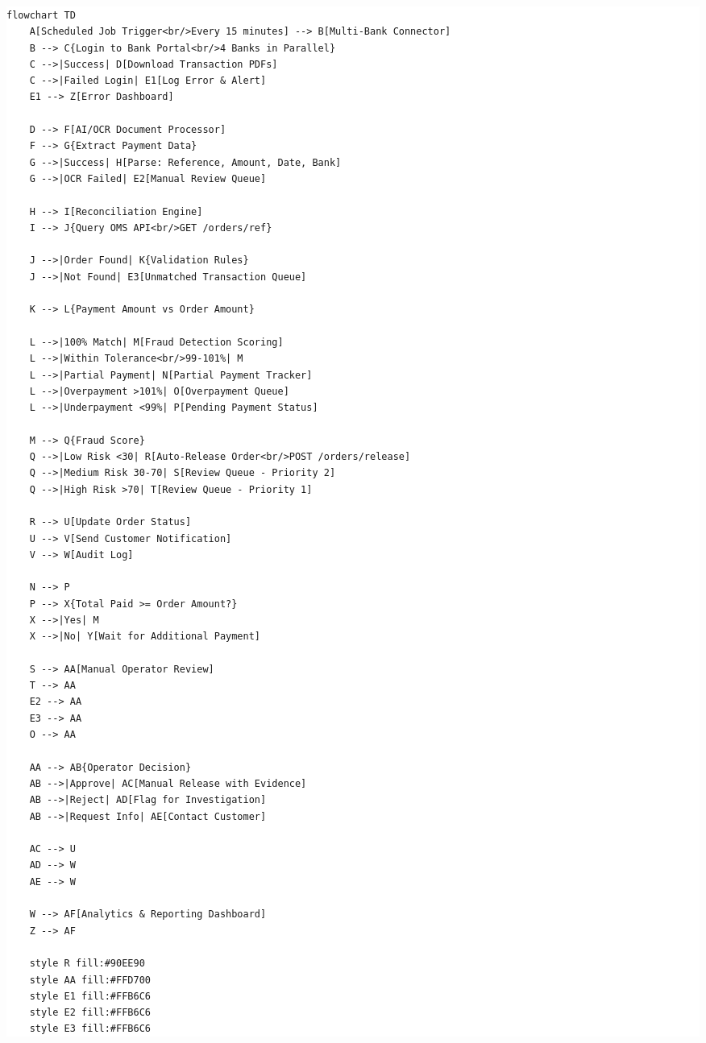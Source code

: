 ```mermaid
flowchart TD
    A[Scheduled Job Trigger<br/>Every 15 minutes] --> B[Multi-Bank Connector]
    B --> C{Login to Bank Portal<br/>4 Banks in Parallel}
    C -->|Success| D[Download Transaction PDFs]
    C -->|Failed Login| E1[Log Error & Alert]
    E1 --> Z[Error Dashboard]
    
    D --> F[AI/OCR Document Processor]
    F --> G{Extract Payment Data}
    G -->|Success| H[Parse: Reference, Amount, Date, Bank]
    G -->|OCR Failed| E2[Manual Review Queue]
    
    H --> I[Reconciliation Engine]
    I --> J{Query OMS API<br/>GET /orders/ref}
    
    J -->|Order Found| K{Validation Rules}
    J -->|Not Found| E3[Unmatched Transaction Queue]
    
    K --> L{Payment Amount vs Order Amount}
    
    L -->|100% Match| M[Fraud Detection Scoring]
    L -->|Within Tolerance<br/>99-101%| M
    L -->|Partial Payment| N[Partial Payment Tracker]
    L -->|Overpayment >101%| O[Overpayment Queue]
    L -->|Underpayment <99%| P[Pending Payment Status]
    
    M --> Q{Fraud Score}
    Q -->|Low Risk <30| R[Auto-Release Order<br/>POST /orders/release]
    Q -->|Medium Risk 30-70| S[Review Queue - Priority 2]
    Q -->|High Risk >70| T[Review Queue - Priority 1]
    
    R --> U[Update Order Status]
    U --> V[Send Customer Notification]
    V --> W[Audit Log]
    
    N --> P
    P --> X{Total Paid >= Order Amount?}
    X -->|Yes| M
    X -->|No| Y[Wait for Additional Payment]
    
    S --> AA[Manual Operator Review]
    T --> AA
    E2 --> AA
    E3 --> AA
    O --> AA
    
    AA --> AB{Operator Decision}
    AB -->|Approve| AC[Manual Release with Evidence]
    AB -->|Reject| AD[Flag for Investigation]
    AB -->|Request Info| AE[Contact Customer]
    
    AC --> U
    AD --> W
    AE --> W
    
    W --> AF[Analytics & Reporting Dashboard]
    Z --> AF

    style R fill:#90EE90
    style AA fill:#FFD700
    style E1 fill:#FFB6C6
    style E2 fill:#FFB6C6
    style E3 fill:#FFB6C6
```